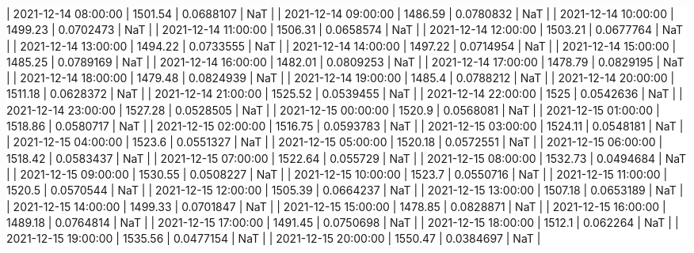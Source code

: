 | 2021-12-14 08:00:00 | 1501.54  |   0.0688107   | NaT                |
| 2021-12-14 09:00:00 | 1486.59  |   0.0780832   | NaT                |
| 2021-12-14 10:00:00 | 1499.23  |   0.0702473   | NaT                |
| 2021-12-14 11:00:00 | 1506.31  |   0.0658574   | NaT                |
| 2021-12-14 12:00:00 | 1503.21  |   0.0677764   | NaT                |
| 2021-12-14 13:00:00 | 1494.22  |   0.0733555   | NaT                |
| 2021-12-14 14:00:00 | 1497.22  |   0.0714954   | NaT                |
| 2021-12-14 15:00:00 | 1485.25  |   0.0789169   | NaT                |
| 2021-12-14 16:00:00 | 1482.01  |   0.0809253   | NaT                |
| 2021-12-14 17:00:00 | 1478.79  |   0.0829195   | NaT                |
| 2021-12-14 18:00:00 | 1479.48  |   0.0824939   | NaT                |
| 2021-12-14 19:00:00 | 1485.4   |   0.0788212   | NaT                |
| 2021-12-14 20:00:00 | 1511.18  |   0.0628372   | NaT                |
| 2021-12-14 21:00:00 | 1525.52  |   0.0539455   | NaT                |
| 2021-12-14 22:00:00 | 1525     |   0.0542636   | NaT                |
| 2021-12-14 23:00:00 | 1527.28  |   0.0528505   | NaT                |
| 2021-12-15 00:00:00 | 1520.9   |   0.0568081   | NaT                |
| 2021-12-15 01:00:00 | 1518.86  |   0.0580717   | NaT                |
| 2021-12-15 02:00:00 | 1516.75  |   0.0593783   | NaT                |
| 2021-12-15 03:00:00 | 1524.11  |   0.0548181   | NaT                |
| 2021-12-15 04:00:00 | 1523.6   |   0.0551327   | NaT                |
| 2021-12-15 05:00:00 | 1520.18  |   0.0572551   | NaT                |
| 2021-12-15 06:00:00 | 1518.42  |   0.0583437   | NaT                |
| 2021-12-15 07:00:00 | 1522.64  |   0.055729    | NaT                |
| 2021-12-15 08:00:00 | 1532.73  |   0.0494684   | NaT                |
| 2021-12-15 09:00:00 | 1530.55  |   0.0508227   | NaT                |
| 2021-12-15 10:00:00 | 1523.7   |   0.0550716   | NaT                |
| 2021-12-15 11:00:00 | 1520.5   |   0.0570544   | NaT                |
| 2021-12-15 12:00:00 | 1505.39  |   0.0664237   | NaT                |
| 2021-12-15 13:00:00 | 1507.18  |   0.0653189   | NaT                |
| 2021-12-15 14:00:00 | 1499.33  |   0.0701847   | NaT                |
| 2021-12-15 15:00:00 | 1478.85  |   0.0828871   | NaT                |
| 2021-12-15 16:00:00 | 1489.18  |   0.0764814   | NaT                |
| 2021-12-15 17:00:00 | 1491.45  |   0.0750698   | NaT                |
| 2021-12-15 18:00:00 | 1512.1   |   0.062264    | NaT                |
| 2021-12-15 19:00:00 | 1535.56  |   0.0477154   | NaT                |
| 2021-12-15 20:00:00 | 1550.47  |   0.0384697   | NaT                |